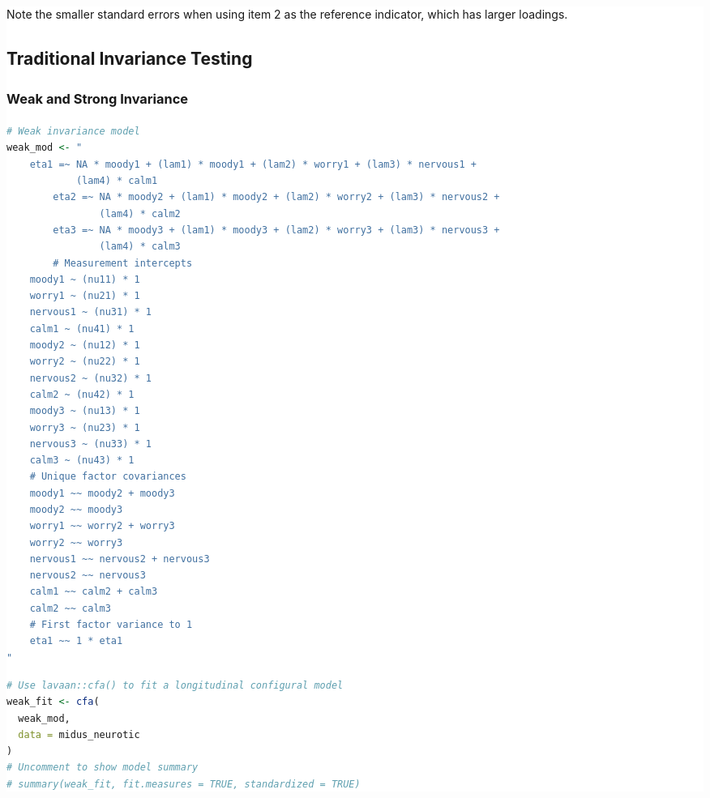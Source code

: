 Note the smaller standard errors when using item 2 as the reference
indicator, which has larger loadings.

## Traditional Invariance Testing

### Weak and Strong Invariance

``` r
# Weak invariance model
weak_mod <- "
    eta1 =~ NA * moody1 + (lam1) * moody1 + (lam2) * worry1 + (lam3) * nervous1 + 
            (lam4) * calm1
        eta2 =~ NA * moody2 + (lam1) * moody2 + (lam2) * worry2 + (lam3) * nervous2 + 
                (lam4) * calm2
        eta3 =~ NA * moody3 + (lam1) * moody3 + (lam2) * worry3 + (lam3) * nervous3 + 
                (lam4) * calm3
        # Measurement intercepts
    moody1 ~ (nu11) * 1
    worry1 ~ (nu21) * 1
    nervous1 ~ (nu31) * 1
    calm1 ~ (nu41) * 1
    moody2 ~ (nu12) * 1
    worry2 ~ (nu22) * 1
    nervous2 ~ (nu32) * 1
    calm2 ~ (nu42) * 1
    moody3 ~ (nu13) * 1
    worry3 ~ (nu23) * 1
    nervous3 ~ (nu33) * 1
    calm3 ~ (nu43) * 1
    # Unique factor covariances
    moody1 ~~ moody2 + moody3
    moody2 ~~ moody3
    worry1 ~~ worry2 + worry3
    worry2 ~~ worry3
    nervous1 ~~ nervous2 + nervous3
    nervous2 ~~ nervous3
    calm1 ~~ calm2 + calm3
    calm2 ~~ calm3
    # First factor variance to 1
    eta1 ~~ 1 * eta1
"
```

``` r
# Use lavaan::cfa() to fit a longitudinal configural model
weak_fit <- cfa(
  weak_mod, 
  data = midus_neurotic
)
# Uncomment to show model summary
# summary(weak_fit, fit.measures = TRUE, standardized = TRUE)
```
